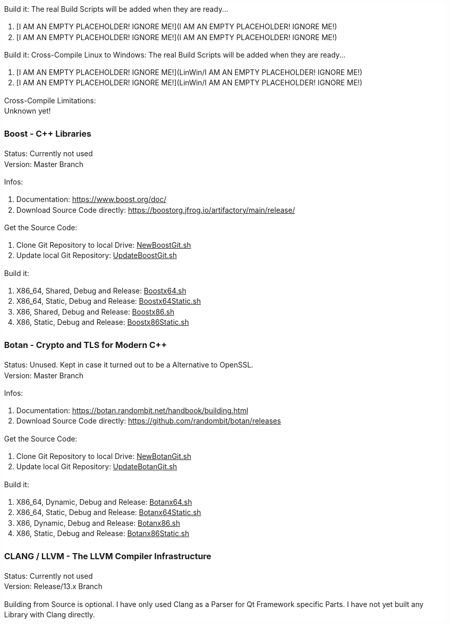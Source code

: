 Build it: The real Build Scripts will be added when they are ready...
1. [I AM AN EMPTY PLACEHOLDER! IGNORE ME!](I AM AN EMPTY PLACEHOLDER! IGNORE ME!)
2. [I AM AN EMPTY PLACEHOLDER! IGNORE ME!](I AM AN EMPTY PLACEHOLDER! IGNORE ME!)

Build it: Cross-Compile Linux to Windows: The real Build Scripts will be added when they are ready...
1. [I AM AN EMPTY PLACEHOLDER! IGNORE ME!](LinWin/I AM AN EMPTY PLACEHOLDER! IGNORE ME!)
2. [I AM AN EMPTY PLACEHOLDER! IGNORE ME!](LinWin/I AM AN EMPTY PLACEHOLDER! IGNORE ME!)

Cross-Compile Limitations: <br>
Unknown yet!

### Boost - C++ Libraries
Status: Currently not used <br>
Version: Master Branch

Infos:
1. Documentation: https://www.boost.org/doc/
2. Download Source Code directly: https://boostorg.jfrog.io/artifactory/main/release/

Get the Source Code:
1. Clone Git Repository to local Drive: [NewBoostGit.sh](Boost/NewBoostGit.sh)
2. Update local Git Repository: [UpdateBoostGit.sh](Boost/UpdateBoostGit.sh)

Build it:
1. X86_64, Shared, Debug and Release: [Boostx64.sh](Boost/Boostx64.sh)
2. X86_64, Static, Debug and Release: [Boostx64Static.sh](Boost/Boostx64Static.sh)
3. X86, Shared, Debug and Release: [Boostx86.sh](Boost/Boostx86.sh)
4. X86, Static, Debug and Release: [Boostx86Static.sh](Boost/Boostx86Static.sh)

### Botan - Crypto and TLS for Modern C++
Status: Unused. Kept in case it turned out to be a Alternative to OpenSSL. <br>
Version: Master Branch

Infos:
1. Documentation: https://botan.randombit.net/handbook/building.html
2. Download Source Code directly: https://github.com/randombit/botan/releases

Get the Source Code:
1. Clone Git Repository to local Drive: [NewBotanGit.sh](Botan/NewBotanGit.sh)
2. Update local Git Repository: [UpdateBotanGit.sh](Botan/UpdateBotanGit.sh)

Build it:
1. X86_64, Dynamic, Debug and Release: [Botanx64.sh](Botan/Botanx64.sh)
2. X86_64, Static, Debug and Release: [Botanx64Static.sh](Botan/Botanx64Static.sh)
3. X86, Dynamic, Debug and Release: [Botanx86.sh](Botan/Botanx86.sh)
4. X86, Static, Debug and Release: [Botanx86Static.sh](Botan/Botanx86Static.sh)

### CLANG / LLVM - The LLVM Compiler Infrastructure
Status: Currently not used <br>
Version: Release/13.x Branch

Building from Source is optional. I have only used Clang as a Parser for Qt Framework specific Parts. I have not yet built any Library with Clang directly.
